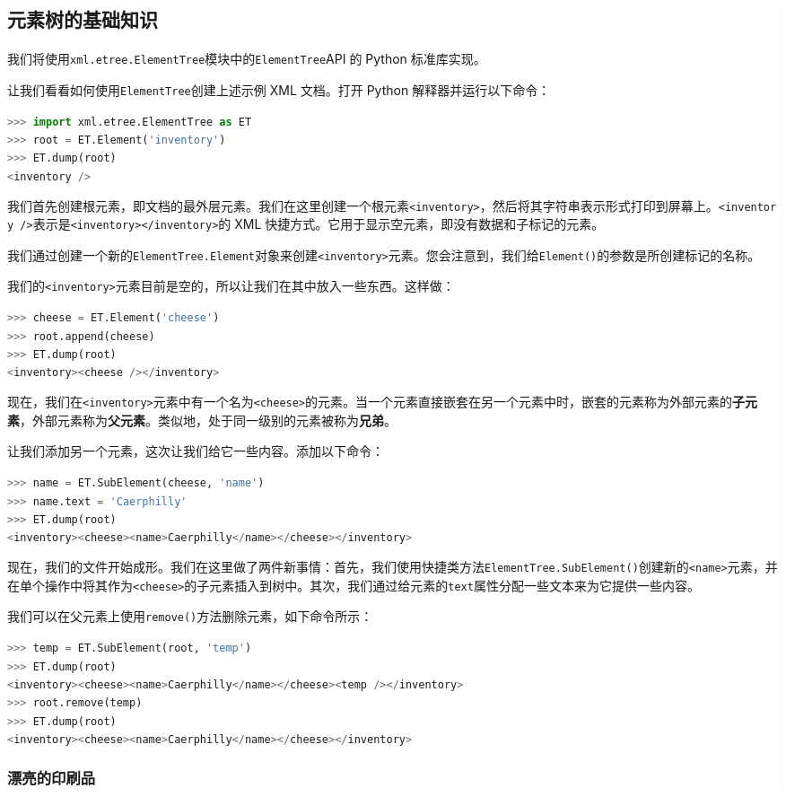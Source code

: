 ## 元素树的基础知识

我们将使用`xml.etree.ElementTree`模块中的`ElementTree`API 的 Python 标准库实现。

让我们看看如何使用`ElementTree`创建上述示例 XML 文档。打开 Python 解释器并运行以下命令：

```py
>>> import xml.etree.ElementTree as ET
>>> root = ET.Element('inventory')
>>> ET.dump(root)
<inventory />

```

我们首先创建根元素，即文档的最外层元素。我们在这里创建一个根元素`<inventory>`，然后将其字符串表示形式打印到屏幕上。`<inventory />`表示是`<inventory></inventory>`的 XML 快捷方式。它用于显示空元素，即没有数据和子标记的元素。

我们通过创建一个新的`ElementTree.Element`对象来创建`<inventory>`元素。您会注意到，我们给`Element()`的参数是所创建标记的名称。

我们的`<inventory>`元素目前是空的，所以让我们在其中放入一些东西。这样做：

```py
>>> cheese = ET.Element('cheese')
>>> root.append(cheese)
>>> ET.dump(root)
<inventory><cheese /></inventory>

```

现在，我们在`<inventory>`元素中有一个名为`<cheese>`的元素。当一个元素直接嵌套在另一个元素中时，嵌套的元素称为外部元素的**子元素**，外部元素称为**父元素**。类似地，处于同一级别的元素被称为**兄弟**。

让我们添加另一个元素，这次让我们给它一些内容。添加以下命令：

```py
>>> name = ET.SubElement(cheese, 'name')
>>> name.text = 'Caerphilly'
>>> ET.dump(root)
<inventory><cheese><name>Caerphilly</name></cheese></inventory>

```

现在，我们的文件开始成形。我们在这里做了两件新事情：首先，我们使用快捷类方法`ElementTree.SubElement()`创建新的`<name>`元素，并在单个操作中将其作为`<cheese>`的子元素插入到树中。其次，我们通过给元素的`text`属性分配一些文本来为它提供一些内容。

我们可以在父元素上使用`remove()`方法删除元素，如下命令所示：

```py
>>> temp = ET.SubElement(root, 'temp')
>>> ET.dump(root)
<inventory><cheese><name>Caerphilly</name></cheese><temp /></inventory>
>>> root.remove(temp)
>>> ET.dump(root)
<inventory><cheese><name>Caerphilly</name></cheese></inventory>

```

### 漂亮的印刷品
